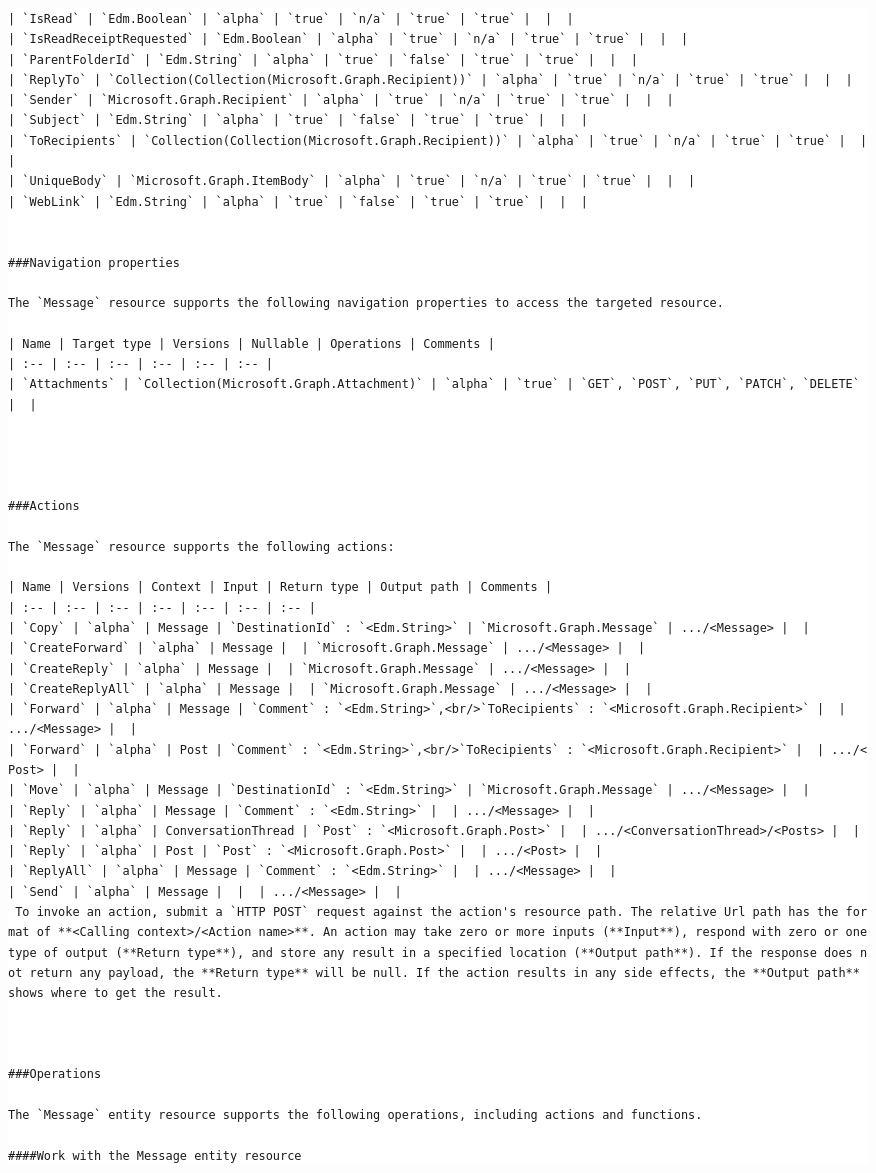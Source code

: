 ```no-highlight
| `IsRead` | `Edm.Boolean` | `alpha` | `true` | `n/a` | `true` | `true` |  |  | 
| `IsReadReceiptRequested` | `Edm.Boolean` | `alpha` | `true` | `n/a` | `true` | `true` |  |  | 
| `ParentFolderId` | `Edm.String` | `alpha` | `true` | `false` | `true` | `true` |  |  | 
| `ReplyTo` | `Collection(Collection(Microsoft.Graph.Recipient))` | `alpha` | `true` | `n/a` | `true` | `true` |  |  | 
| `Sender` | `Microsoft.Graph.Recipient` | `alpha` | `true` | `n/a` | `true` | `true` |  |  | 
| `Subject` | `Edm.String` | `alpha` | `true` | `false` | `true` | `true` |  |  | 
| `ToRecipients` | `Collection(Collection(Microsoft.Graph.Recipient))` | `alpha` | `true` | `n/a` | `true` | `true` |  |  | 
| `UniqueBody` | `Microsoft.Graph.ItemBody` | `alpha` | `true` | `n/a` | `true` | `true` |  |  | 
| `WebLink` | `Edm.String` | `alpha` | `true` | `false` | `true` | `true` |  |  | 


###Navigation properties

The `Message` resource supports the following navigation properties to access the targeted resource. 

| Name | Target type | Versions | Nullable | Operations | Comments | 
| :-- | :-- | :-- | :-- | :-- | :-- | 
| `Attachments` | `Collection(Microsoft.Graph.Attachment)` | `alpha` | `true` | `GET`, `POST`, `PUT`, `PATCH`, `DELETE` |  | 




###Actions

The `Message` resource supports the following actions: 

| Name | Versions | Context | Input | Return type | Output path | Comments | 
| :-- | :-- | :-- | :-- | :-- | :-- | :-- | 
| `Copy` | `alpha` | Message | `DestinationId` : `<Edm.String>` | `Microsoft.Graph.Message` | .../<Message> |  | 
| `CreateForward` | `alpha` | Message |  | `Microsoft.Graph.Message` | .../<Message> |  | 
| `CreateReply` | `alpha` | Message |  | `Microsoft.Graph.Message` | .../<Message> |  | 
| `CreateReplyAll` | `alpha` | Message |  | `Microsoft.Graph.Message` | .../<Message> |  | 
| `Forward` | `alpha` | Message | `Comment` : `<Edm.String>`,<br/>`ToRecipients` : `<Microsoft.Graph.Recipient>` |  | .../<Message> |  | 
| `Forward` | `alpha` | Post | `Comment` : `<Edm.String>`,<br/>`ToRecipients` : `<Microsoft.Graph.Recipient>` |  | .../<Post> |  | 
| `Move` | `alpha` | Message | `DestinationId` : `<Edm.String>` | `Microsoft.Graph.Message` | .../<Message> |  | 
| `Reply` | `alpha` | Message | `Comment` : `<Edm.String>` |  | .../<Message> |  | 
| `Reply` | `alpha` | ConversationThread | `Post` : `<Microsoft.Graph.Post>` |  | .../<ConversationThread>/<Posts> |  | 
| `Reply` | `alpha` | Post | `Post` : `<Microsoft.Graph.Post>` |  | .../<Post> |  | 
| `ReplyAll` | `alpha` | Message | `Comment` : `<Edm.String>` |  | .../<Message> |  | 
| `Send` | `alpha` | Message |  |  | .../<Message> |  | 
 To invoke an action, submit a `HTTP POST` request against the action's resource path. The relative Url path has the format of **<Calling context>/<Action name>**. An action may take zero or more inputs (**Input**), respond with zero or one type of output (**Return type**), and store any result in a specified location (**Output path**). If the response does not return any payload, the **Return type** will be null. If the action results in any side effects, the **Output path** shows where to get the result. 



###Operations

The `Message` entity resource supports the following operations, including actions and functions. 

####Work with the Message entity resource
```